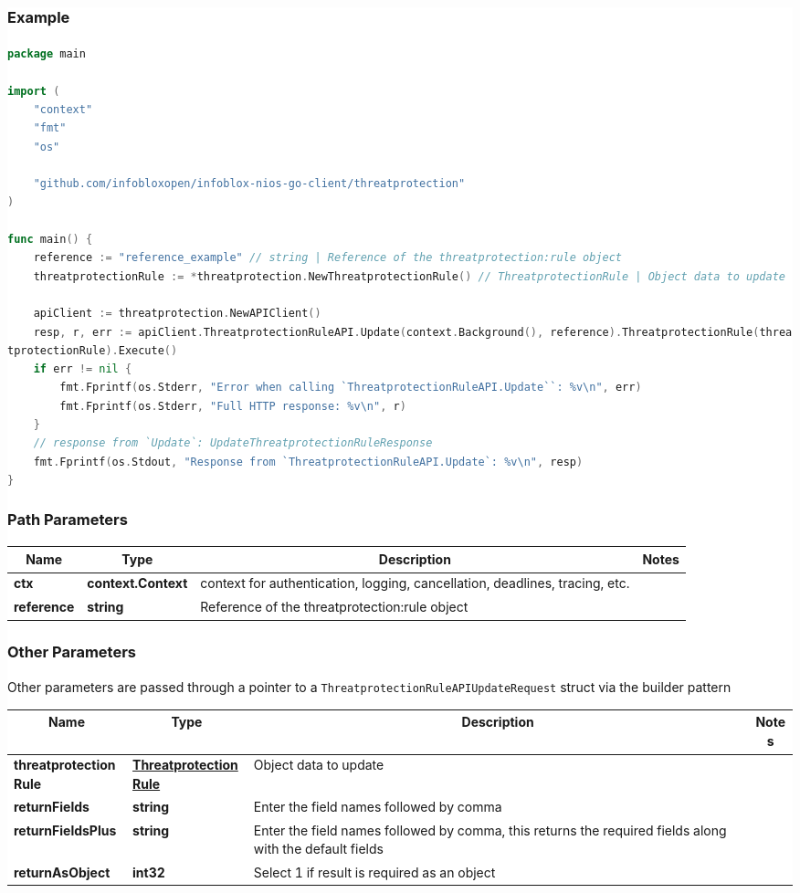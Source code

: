 

### Example

```go
package main

import (
	"context"
	"fmt"
	"os"

	"github.com/infobloxopen/infoblox-nios-go-client/threatprotection"
)

func main() {
	reference := "reference_example" // string | Reference of the threatprotection:rule object
	threatprotectionRule := *threatprotection.NewThreatprotectionRule() // ThreatprotectionRule | Object data to update

	apiClient := threatprotection.NewAPIClient()
	resp, r, err := apiClient.ThreatprotectionRuleAPI.Update(context.Background(), reference).ThreatprotectionRule(threatprotectionRule).Execute()
	if err != nil {
		fmt.Fprintf(os.Stderr, "Error when calling `ThreatprotectionRuleAPI.Update``: %v\n", err)
		fmt.Fprintf(os.Stderr, "Full HTTP response: %v\n", r)
	}
	// response from `Update`: UpdateThreatprotectionRuleResponse
	fmt.Fprintf(os.Stdout, "Response from `ThreatprotectionRuleAPI.Update`: %v\n", resp)
}
```

### Path Parameters


Name | Type | Description  | Notes
------------- | ------------- | ------------- | -------------
**ctx** | **context.Context** | context for authentication, logging, cancellation, deadlines, tracing, etc.
**reference** | **string** | Reference of the threatprotection:rule object | 

### Other Parameters

Other parameters are passed through a pointer to a `ThreatprotectionRuleAPIUpdateRequest` struct via the builder pattern


Name | Type | Description  | Notes
------------- | ------------- | ------------- | -------------
**threatprotectionRule** | [**ThreatprotectionRule**](ThreatprotectionRule.md) | Object data to update | 
**returnFields** | **string** | Enter the field names followed by comma | 
**returnFieldsPlus** | **string** | Enter the field names followed by comma, this returns the required fields along with the default fields | 
**returnAsObject** | **int32** | Select 1 if result is required as an object | 
